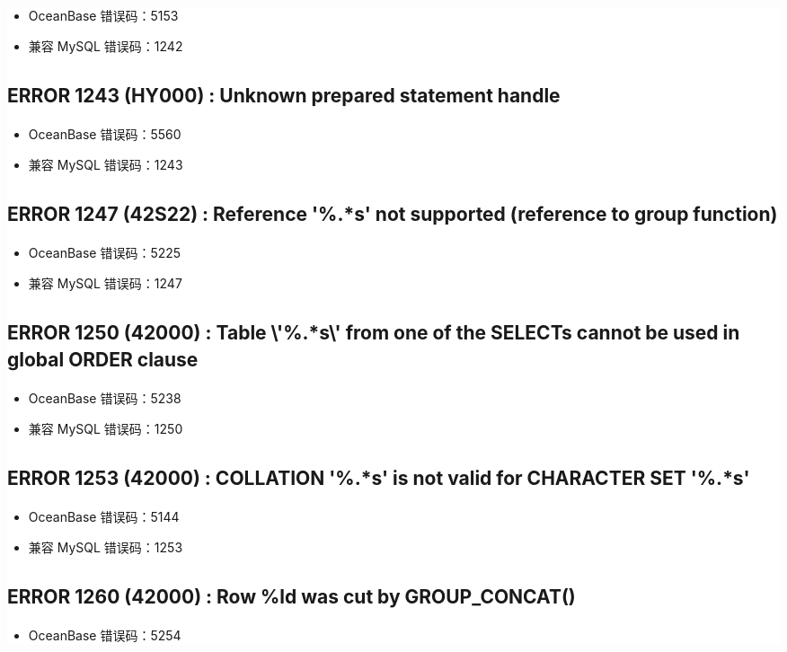 * OceanBase 错误码：5153

  

* 兼容 MySQL 错误码：1242

  




ERROR 1243 (HY000) : Unknown prepared statement handle 
---------------------------------------------------------------------------

* OceanBase 错误码：5560

  

* 兼容 MySQL 错误码：1243

  




ERROR 1247 (42S22) : Reference '%.\*s' not supported (reference to group function) 
-------------------------------------------------------------------------------------------------------

* OceanBase 错误码：5225

  

* 兼容 MySQL 错误码：1247

  




ERROR 1250 (42000) : Table \\'%.\*s\\' from one of the SELECTs cannot be used in global ORDER clause 
-------------------------------------------------------------------------------------------------------------------------

* OceanBase 错误码：5238

  

* 兼容 MySQL 错误码：1250

  




ERROR 1253 (42000) : COLLATION '%.\*s' is not valid for CHARACTER SET '%.\*s' 
--------------------------------------------------------------------------------------------------

* OceanBase 错误码：5144

  

* 兼容 MySQL 错误码：1253

  




ERROR 1260 (42000) : Row %ld was cut by GROUP_CONCAT() 
---------------------------------------------------------------------------

* OceanBase 错误码：5254
